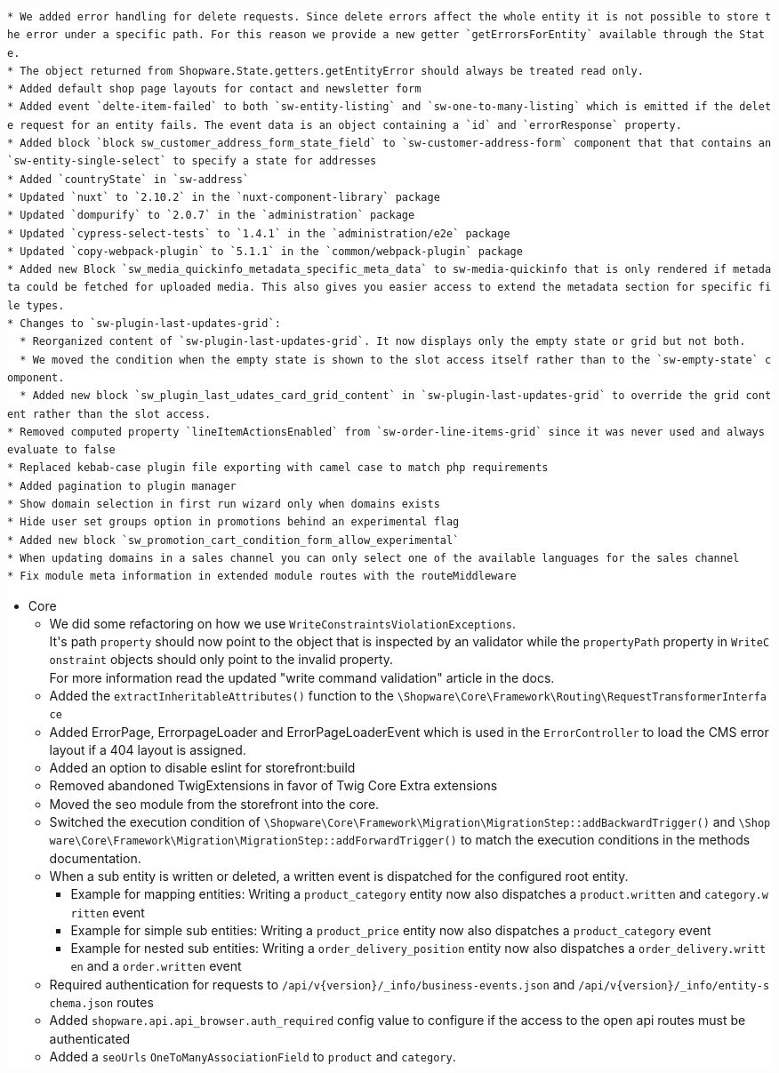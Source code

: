     * We added error handling for delete requests. Since delete errors affect the whole entity it is not possible to store the error under a specific path. For this reason we provide a new getter `getErrorsForEntity` available through the State.	
    * The object returned from Shopware.State.getters.getEntityError should always be treated read only.	
    * Added default shop page layouts for contact and newsletter form	
    * Added event `delte-item-failed` to both `sw-entity-listing` and `sw-one-to-many-listing` which is emitted if the delete request for an entity fails. The event data is an object containing a `id` and `errorResponse` property.	
    * Added block `block sw_customer_address_form_state_field` to `sw-customer-address-form` component that that contains an `sw-entity-single-select` to specify a state for addresses	
    * Added `countryState` in `sw-address`    
    * Updated `nuxt` to `2.10.2` in the `nuxt-component-library` package
    * Updated `dompurify` to `2.0.7` in the `administration` package
    * Updated `cypress-select-tests` to `1.4.1` in the `administration/e2e` package
    * Updated `copy-webpack-plugin` to `5.1.1` in the `common/webpack-plugin` package
    * Added new Block `sw_media_quickinfo_metadata_specific_meta_data` to sw-media-quickinfo that is only rendered if metadata could be fetched for uploaded media. This also gives you easier access to extend the metadata section for specific file types.
    * Changes to `sw-plugin-last-updates-grid`:
      * Reorganized content of `sw-plugin-last-updates-grid`. It now displays only the empty state or grid but not both.
      * We moved the condition when the empty state is shown to the slot access itself rather than to the `sw-empty-state` component.
      * Added new block `sw_plugin_last_udates_card_grid_content` in `sw-plugin-last-updates-grid` to override the grid content rather than the slot access.
    * Removed computed property `lineItemActionsEnabled` from `sw-order-line-items-grid` since it was never used and always evaluate to false
    * Replaced kebab-case plugin file exporting with camel case to match php requirements
    * Added pagination to plugin manager
    * Show domain selection in first run wizard only when domains exists
    * Hide user set groups option in promotions behind an experimental flag
    * Added new block `sw_promotion_cart_condition_form_allow_experimental`
    * When updating domains in a sales channel you can only select one of the available languages for the sales channel
    * Fix module meta information in extended module routes with the routeMiddleware
* Core    
	* We did some refactoring on how we use `WriteConstraintsViolationExceptions`.	
        It's path `property` should now point to the object that is inspected by an validator while the `propertyPath` property in `WriteConstraint` objects should only point to the invalid property. 	
        For more information read the updated "write command validation" article in the docs.
    * Added the `extractInheritableAttributes()` function to the `\Shopware\Core\Framework\Routing\RequestTransformerInterface`
	* Added ErrorPage, ErrorpageLoader and ErrorPageLoaderEvent which is used in the `ErrorController` to load the CMS error layout if a 404 layout is assigned.	
    * Added an option to disable eslint for storefront:build	
    * Removed abandoned TwigExtensions in favor of  Twig Core Extra extensions
    * Moved the seo module from the storefront into the core.	
    * Switched the execution condition of `\Shopware\Core\Framework\Migration\MigrationStep::addBackwardTrigger()` and `\Shopware\Core\Framework\Migration\MigrationStep::addForwardTrigger()` to match the execution conditions in the methods documentation.	
    * When a sub entity is written or deleted, a written event is dispatched for the configured root entity. 	
        - Example for mapping entities: Writing a `product_category` entity now also dispatches a `product.written` and `category.written` event	
        - Example for simple sub entities: Writing a `product_price` entity now also dispatches a `product_category` event	
        - Example for nested sub entities: Writing a `order_delivery_position` entity now also dispatches a `order_delivery.written` and a `order.written` event	
    * Required authentication for requests to `/api/v{version}/_info/business-events.json` and `/api/v{version}/_info/entity-schema.json` routes	
    * Added `shopware.api.api_browser.auth_required` config value to configure if the access to the open api routes must be authenticated	
    * Added a `seoUrls` `OneToManyAssociationField` to `product` and `category`.	